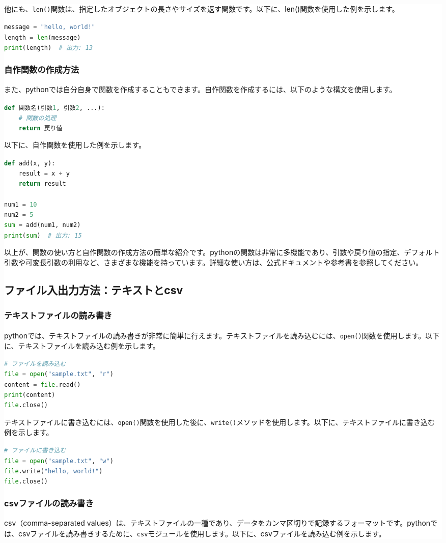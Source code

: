 他にも、`len()`関数は、指定したオブジェクトの長さやサイズを返す関数です。以下に、len()関数を使用した例を示します。

```python
message = "hello, world!"
length = len(message)
print(length)  # 出力: 13
```

### 自作関数の作成方法
また、pythonでは自分自身で関数を作成することもできます。自作関数を作成するには、以下のような構文を使用します。

```python
def 関数名(引数1, 引数2, ...):
    # 関数の処理
    return 戻り値
```

以下に、自作関数を使用した例を示します。

```python
def add(x, y):
    result = x + y
    return result

num1 = 10
num2 = 5
sum = add(num1, num2)
print(sum)  # 出力: 15
```

以上が、関数の使い方と自作関数の作成方法の簡単な紹介です。pythonの関数は非常に多機能であり、引数や戻り値の指定、デフォルト引数や可変長引数の利用など、さまざまな機能を持っています。詳細な使い方は、公式ドキュメントや参考書を参照してください。

## ファイル入出力方法：テキストとcsv
### テキストファイルの読み書き
pythonでは、テキストファイルの読み書きが非常に簡単に行えます。テキストファイルを読み込むには、`open()`関数を使用します。以下に、テキストファイルを読み込む例を示します。

```python
# ファイルを読み込む
file = open("sample.txt", "r")
content = file.read()
print(content)
file.close()
```

テキストファイルに書き込むには、`open()`関数を使用した後に、`write()`メソッドを使用します。以下に、テキストファイルに書き込む例を示します。

```python
# ファイルに書き込む
file = open("sample.txt", "w")
file.write("hello, world!")
file.close()
```

### csvファイルの読み書き
csv（comma-separated values）は、テキストファイルの一種であり、データをカンマ区切りで記録するフォーマットです。pythonでは、csvファイルを読み書きするために、`csv`モジュールを使用します。以下に、csvファイルを読み込む例を示します。
